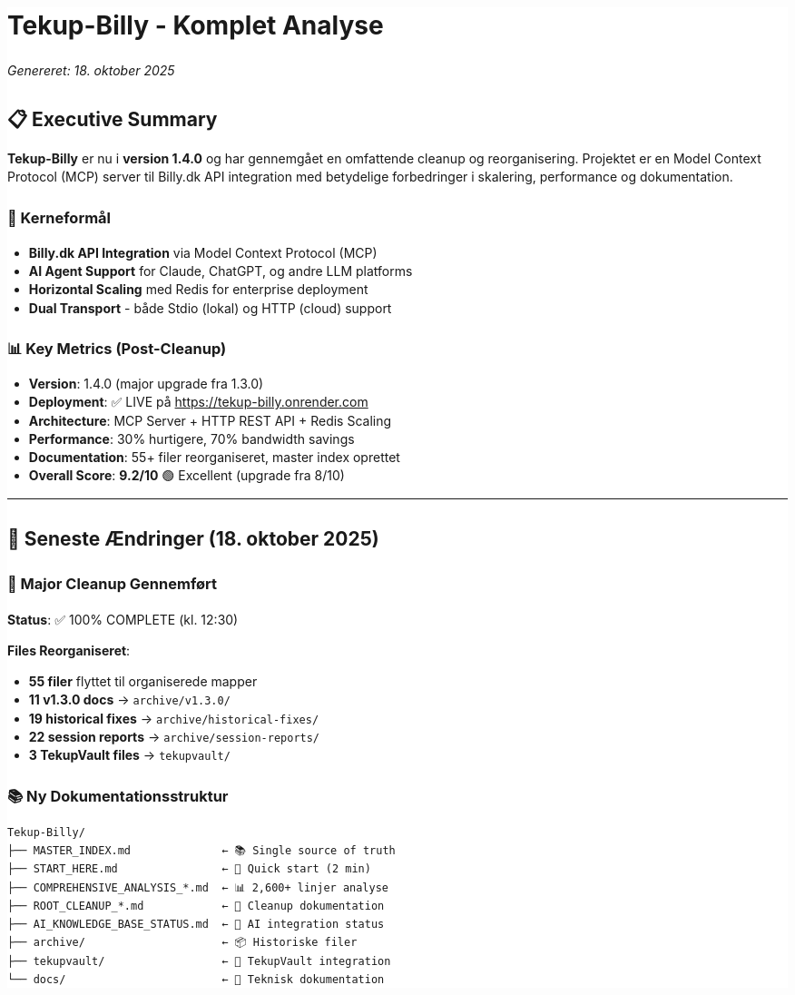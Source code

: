 # Tekup-Billy - Komplet Analyse

*Genereret: 18. oktober 2025*

## 📋 Executive Summary

**Tekup-Billy** er nu i **version 1.4.0** og har gennemgået en omfattende cleanup og reorganisering. Projektet er en Model Context Protocol (MCP) server til Billy.dk API integration med betydelige forbedringer i skalering, performance og dokumentation.

### 🎯 Kerneformål

- **Billy.dk API Integration** via Model Context Protocol (MCP)
- **AI Agent Support** for Claude, ChatGPT, og andre LLM platforms
- **Horizontal Scaling** med Redis for enterprise deployment
- **Dual Transport** - både Stdio (lokal) og HTTP (cloud) support

### 📊 Key Metrics (Post-Cleanup)

- **Version**: 1.4.0 (major upgrade fra 1.3.0)
- **Deployment**: ✅ LIVE på <https://tekup-billy.onrender.com>
- **Architecture**: MCP Server + HTTP REST API + Redis Scaling
- **Performance**: 30% hurtigere, 70% bandwidth savings
- **Documentation**: 55+ filer reorganiseret, master index oprettet
- **Overall Score**: **9.2/10** 🟢 Excellent (upgrade fra 8/10)

---

## 🚀 Seneste Ændringer (18. oktober 2025)

### **🧹 Major Cleanup Gennemført**

**Status**: ✅ 100% COMPLETE (kl. 12:30)

**Files Reorganiseret**:

- **55 filer** flyttet til organiserede mapper
- **11 v1.3.0 docs** → `archive/v1.3.0/`
- **19 historical fixes** → `archive/historical-fixes/`
- **22 session reports** → `archive/session-reports/`
- **3 TekupVault files** → `tekupvault/`

### **📚 Ny Dokumentationsstruktur**

```
Tekup-Billy/
├── MASTER_INDEX.md              ← 📚 Single source of truth
├── START_HERE.md                ← 🚀 Quick start (2 min)
├── COMPREHENSIVE_ANALYSIS_*.md  ← 📊 2,600+ linjer analyse
├── ROOT_CLEANUP_*.md            ← 🧹 Cleanup dokumentation
├── AI_KNOWLEDGE_BASE_STATUS.md  ← 🤖 AI integration status
├── archive/                     ← 📦 Historiske filer
├── tekupvault/                  ← 🔗 TekupVault integration
└── docs/                        ← 📖 Teknisk dokumentation
```
